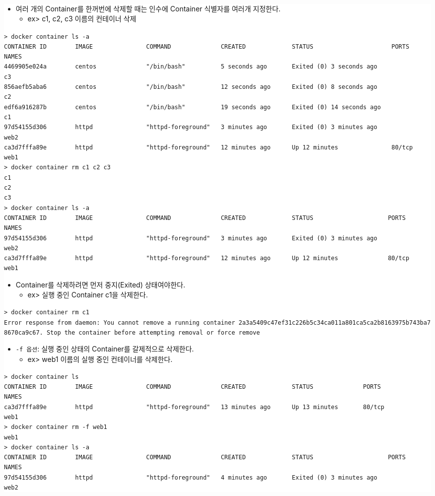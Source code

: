 - 여러 개의 Container를 한꺼번에 삭제할 때는 인수에 Container 식별자를 여러개 지정한다.
  - ex> c1, c2, c3 이름의 컨테이너 삭제

```
> docker container ls -a
CONTAINER ID        IMAGE               COMMAND              CREATED             STATUS                      PORTS               NAMES
4469905e024a        centos              "/bin/bash"          5 seconds ago       Exited (0) 3 seconds ago                        c3
856aefb5aba6        centos              "/bin/bash"          12 seconds ago      Exited (0) 8 seconds ago                        c2
edf6a916287b        centos              "/bin/bash"          19 seconds ago      Exited (0) 14 seconds ago                       c1
97d54155d306        httpd               "httpd-foreground"   3 minutes ago       Exited (0) 3 minutes ago                        web2
ca3d7fffa89e        httpd               "httpd-foreground"   12 minutes ago      Up 12 minutes               80/tcp              web1
> docker container rm c1 c2 c3
c1
c2
c3
> docker container ls -a
CONTAINER ID        IMAGE               COMMAND              CREATED             STATUS                     PORTS               NAMES
97d54155d306        httpd               "httpd-foreground"   3 minutes ago       Exited (0) 3 minutes ago                       web2
ca3d7fffa89e        httpd               "httpd-foreground"   12 minutes ago      Up 12 minutes              80/tcp              web1
```

- Container를 삭제하려면 먼저 중지(Exited) 상태여야한다.
  - ex> 실행 중인 Container c1을 삭제한다.

```
> docker container rm c1
Error response from daemon: You cannot remove a running container 2a3a5409c47ef31c226b5c34ca011a801ca5ca2b8163975b743ba78670ca9c67. Stop the container before attempting removal or force remove
```

- `-f 옵션`: 실행 중인 상태의 Container를 갈제적으로 삭제한다.
  - ex> web1 이름의 실행 중인 컨테이너를 삭제한다.

```
> docker container ls
CONTAINER ID        IMAGE               COMMAND              CREATED             STATUS              PORTS               NAMES
ca3d7fffa89e        httpd               "httpd-foreground"   13 minutes ago      Up 13 minutes       80/tcp              web1
> docker container rm -f web1
web1
> docker container ls -a
CONTAINER ID        IMAGE               COMMAND              CREATED             STATUS                     PORTS               NAMES
97d54155d306        httpd               "httpd-foreground"   4 minutes ago       Exited (0) 3 minutes ago                       web2
```
